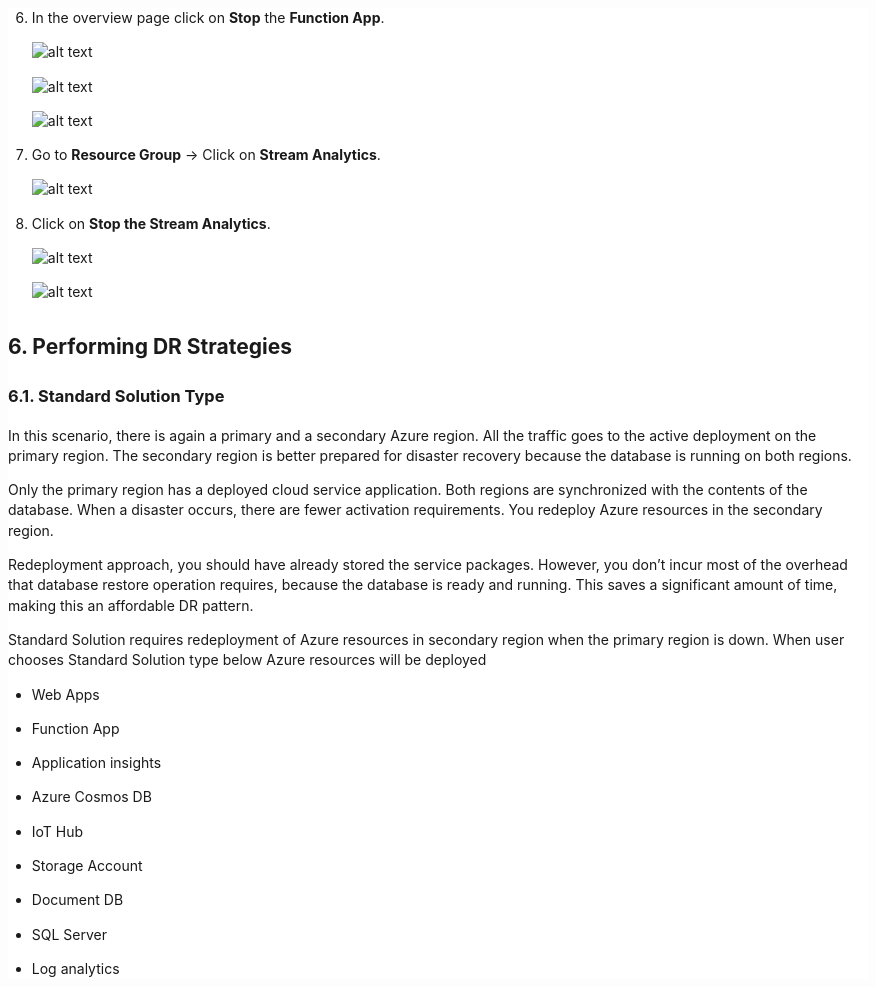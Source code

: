 6.	In the overview page click on **Stop** the **Function App**.

    ![alt text](https://github.com/sysgain/PJ-TITAN-SECURE-COLD-CHAIN/blob/dev/Documentation/images/a53.png)
    
    ![alt text](https://github.com/sysgain/PJ-TITAN-SECURE-COLD-CHAIN/blob/dev/Documentation/images/a54.png)
    
    ![alt text](https://github.com/sysgain/PJ-TITAN-SECURE-COLD-CHAIN/blob/dev/Documentation/images/a55.png)

7.	Go to **Resource Group** -> Click on **Stream Analytics**.

    ![alt text](https://github.com/sysgain/PJ-TITAN-SECURE-COLD-CHAIN/blob/dev/Documentation/images/a56.PNG)

8.	Click on **Stop the Stream Analytics**.

    ![alt text](https://github.com/sysgain/PJ-TITAN-SECURE-COLD-CHAIN/blob/dev/Documentation/images/a57.png)
    
    ![alt text](https://github.com/sysgain/PJ-TITAN-SECURE-COLD-CHAIN/blob/dev/Documentation/images/a58.png)

## 6. Performing DR Strategies

### 6.1. Standard Solution Type


In this scenario, there is again a primary and a secondary Azure region. All the traffic goes to the active deployment on the primary region. The secondary region is better prepared for disaster recovery because the database is running on both regions. 

Only the primary region has a deployed cloud service application. Both regions are synchronized with the contents of the database. When a disaster occurs, there are fewer activation requirements. You redeploy Azure resources in the secondary region.

Redeployment approach, you should have already stored the service packages. However, you don’t incur most of the overhead that database restore operation requires, because the database is ready and running.  This saves a significant amount of time, making this an affordable DR pattern.

Standard Solution requires redeployment of Azure resources in secondary region when the primary region is down.
When user chooses Standard Solution type below Azure resources will be deployed 

*	Web Apps

*	Function App 

*	Application insights

*	Azure Cosmos DB

*	IoT Hub

*	Storage Account 

*	Document DB

*	SQL Server

*	Log analytics
